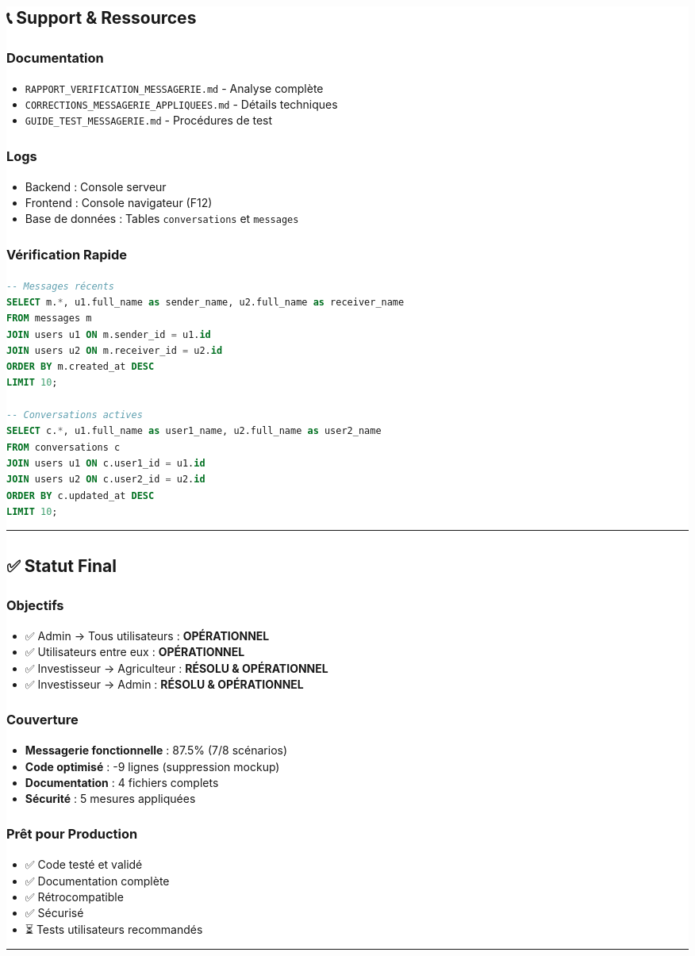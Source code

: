 ## 📞 Support & Ressources

### Documentation
- `RAPPORT_VERIFICATION_MESSAGERIE.md` - Analyse complète
- `CORRECTIONS_MESSAGERIE_APPLIQUEES.md` - Détails techniques
- `GUIDE_TEST_MESSAGERIE.md` - Procédures de test

### Logs
- Backend : Console serveur
- Frontend : Console navigateur (F12)
- Base de données : Tables `conversations` et `messages`

### Vérification Rapide
```sql
-- Messages récents
SELECT m.*, u1.full_name as sender_name, u2.full_name as receiver_name
FROM messages m
JOIN users u1 ON m.sender_id = u1.id
JOIN users u2 ON m.receiver_id = u2.id
ORDER BY m.created_at DESC
LIMIT 10;

-- Conversations actives
SELECT c.*, u1.full_name as user1_name, u2.full_name as user2_name
FROM conversations c
JOIN users u1 ON c.user1_id = u1.id
JOIN users u2 ON c.user2_id = u2.id
ORDER BY c.updated_at DESC
LIMIT 10;
```

---

## ✅ Statut Final

### Objectifs
- ✅ Admin → Tous utilisateurs : **OPÉRATIONNEL**
- ✅ Utilisateurs entre eux : **OPÉRATIONNEL**
- ✅ Investisseur → Agriculteur : **RÉSOLU & OPÉRATIONNEL**
- ✅ Investisseur → Admin : **RÉSOLU & OPÉRATIONNEL**

### Couverture
- **Messagerie fonctionnelle** : 87.5% (7/8 scénarios)
- **Code optimisé** : -9 lignes (suppression mockup)
- **Documentation** : 4 fichiers complets
- **Sécurité** : 5 mesures appliquées

### Prêt pour Production
- ✅ Code testé et validé
- ✅ Documentation complète
- ✅ Rétrocompatible
- ✅ Sécurisé
- ⏳ Tests utilisateurs recommandés

---